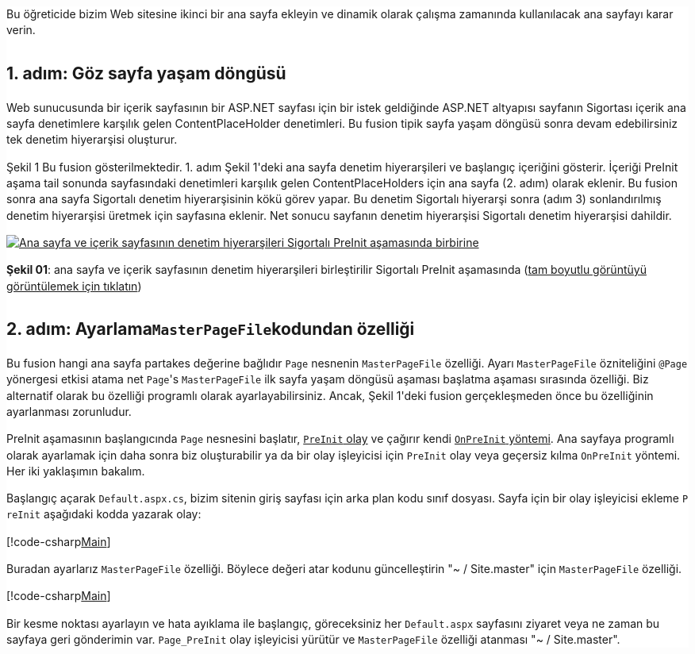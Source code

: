 Bu öğreticide bizim Web sitesine ikinci bir ana sayfa ekleyin ve dinamik olarak çalışma zamanında kullanılacak ana sayfayı karar verin.

## <a name="step-1-a-look-at-the-page-lifecycle"></a>1. adım: Göz sayfa yaşam döngüsü

Web sunucusunda bir içerik sayfasının bir ASP.NET sayfası için bir istek geldiğinde ASP.NET altyapısı sayfanın Sigortası içerik ana sayfa denetimlere karşılık gelen ContentPlaceHolder denetimleri. Bu fusion tipik sayfa yaşam döngüsü sonra devam edebilirsiniz tek denetim hiyerarşisi oluşturur.

Şekil 1 Bu fusion gösterilmektedir. 1. adım Şekil 1'deki ana sayfa denetim hiyerarşileri ve başlangıç içeriğini gösterir. İçeriği PreInit aşama tail sonunda sayfasındaki denetimleri karşılık gelen ContentPlaceHolders için ana sayfa (2. adım) olarak eklenir. Bu fusion sonra ana sayfa Sigortalı denetim hiyerarşisinin kökü görev yapar. Bu denetim Sigortalı hiyerarşi sonra (adım 3) sonlandırılmış denetim hiyerarşisi üretmek için sayfasına eklenir. Net sonucu sayfanın denetim hiyerarşisi Sigortalı denetim hiyerarşisi dahildir.


[![Ana sayfa ve içerik sayfasının denetim hiyerarşileri Sigortalı PreInit aşamasında birbirine](specifying-the-master-page-programmatically-cs/_static/image2.png)](specifying-the-master-page-programmatically-cs/_static/image1.png)

**Şekil 01**: ana sayfa ve içerik sayfasının denetim hiyerarşileri birleştirilir Sigortalı PreInit aşamasında ([tam boyutlu görüntüyü görüntülemek için tıklatın](specifying-the-master-page-programmatically-cs/_static/image3.png))


## <a name="step-2-setting-themasterpagefileproperty-from-code"></a>2. adım: Ayarlama`MasterPageFile`kodundan özelliği

Bu fusion hangi ana sayfa partakes değerine bağlıdır `Page` nesnenin `MasterPageFile` özelliği. Ayarı `MasterPageFile` özniteliğini `@Page` yönergesi etkisi atama net `Page`'s `MasterPageFile` ilk sayfa yaşam döngüsü aşaması başlatma aşaması sırasında özelliği. Biz alternatif olarak bu özelliği programlı olarak ayarlayabilirsiniz. Ancak, Şekil 1'deki fusion gerçekleşmeden önce bu özelliğinin ayarlanması zorunludur.

PreInit aşamasının başlangıcında `Page` nesnesini başlatır, [ `PreInit` olay](https://msdn.microsoft.com/library/system.web.ui.page.preinit.aspx) ve çağırır kendi [ `OnPreInit` yöntemi](https://msdn.microsoft.com/library/system.web.ui.page.onpreinit.aspx). Ana sayfaya programlı olarak ayarlamak için daha sonra biz oluşturabilir ya da bir olay işleyicisi için `PreInit` olay veya geçersiz kılma `OnPreInit` yöntemi. Her iki yaklaşımın bakalım.

Başlangıç açarak `Default.aspx.cs`, bizim sitenin giriş sayfası için arka plan kodu sınıf dosyası. Sayfa için bir olay işleyicisi ekleme `PreInit` aşağıdaki kodda yazarak olay:


[!code-csharp[Main](specifying-the-master-page-programmatically-cs/samples/sample2.cs)]

Buradan ayarlarız `MasterPageFile` özelliği. Böylece değeri atar kodunu güncelleştirin "~ / Site.master" için `MasterPageFile` özelliği.


[!code-csharp[Main](specifying-the-master-page-programmatically-cs/samples/sample3.cs)]

Bir kesme noktası ayarlayın ve hata ayıklama ile başlangıç, göreceksiniz her `Default.aspx` sayfasını ziyaret veya ne zaman bu sayfaya geri gönderimin var. `Page_PreInit` olay işleyicisi yürütür ve `MasterPageFile` özelliği atanması "~ / Site.master".
